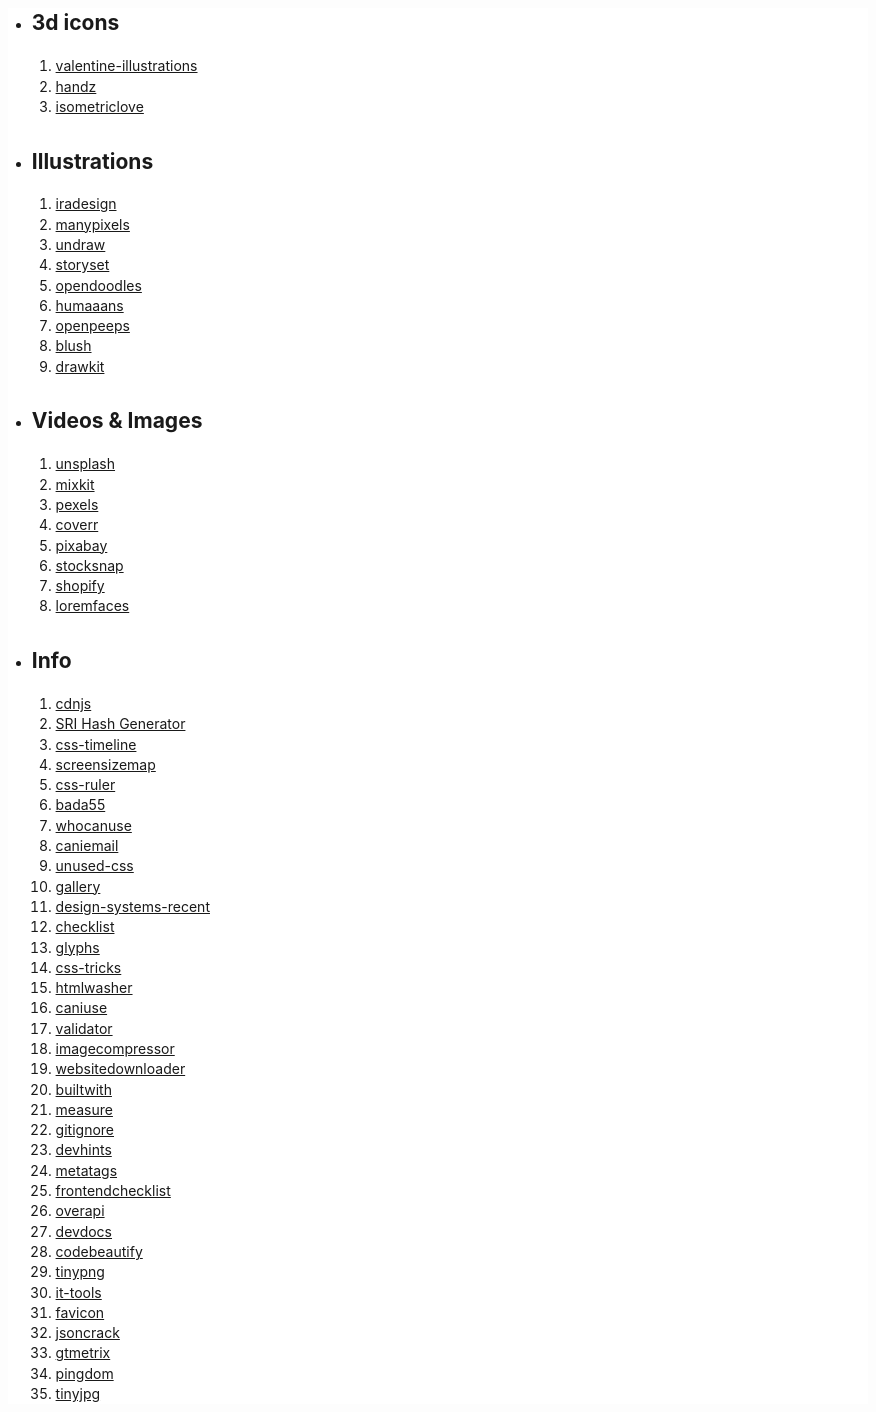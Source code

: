 - ## 3d icons

  1. [valentine-illustrations](https://10clouds.com/valentine-illustrations)
  2. [handz](https://www.handz.design/)
  3. [isometriclove](https://www.isometriclove.com/)

- ## Illustrations

  1. [iradesign](https://iradesign.io/illustrations)
  2. [manypixels](https://www.manypixels.co/gallery)
  3. [undraw](https://undraw.co/illustrations)
  4. [storyset](https://storyset.com/)
  5. [opendoodles](https://www.opendoodles.com/)
  6. [humaaans](https://www.humaaans.com/)
  7. [openpeeps](https://www.openpeeps.com/)
  8. [blush](https://blush.design/)
  9. [drawkit](https://www.drawkit.io/)

- ## Videos & Images

  1. [unsplash](https://unsplash.com/)
  2. [mixkit](https://mixkit.co/)
  3. [pexels](https://www.pexels.com/)
  4. [coverr](https://coverr.co/)
  5. [pixabay](https://pixabay.com/)
  6. [stocksnap](https://stocksnap.io/)
  7. [shopify](https://burst.shopify.com/)
  8. [loremfaces](https://loremfaces.com/)

- ## Info

  1. [cdnjs](https://cdnjs.com/)
  2. [SRI Hash Generator](https://www.srihash.org/)
  3. [css-timeline](https://css-timeline.vercel.app/)
  4. [screensizemap](https://screensizemap.com/)
  5. [css-ruler](https://katydecorah.com/css-ruler/)
  6. [bada55](http://bada55.io/)
  7. [whocanuse](https://www.whocanuse.com/)
  8. [caniemail](https://www.caniemail.com/)
  9. [unused-css](https://unused-css.com/)
  10. [gallery](https://component.gallery/)
  11. [design-systems-recent](https://designsystemsrepo.com/design-systems-recent/)
  12. [checklist](https://www.checklist.design/)
  13. [glyphs](https://css-tricks.com/snippets/html/glyphs/)
  14. [css-tricks](https://css-tricks.com/)
  15. [htmlwasher](https://www.htmlwasher.com/)
  16. [caniuse](https://caniuse.com/)
  17. [validator](https://validator.w3.org/)
  18. [imagecompressor](https://imagecompressor.com/)
  19. [websitedownloader](https://websitedownloader.io/)
  20. [builtwith](https://builtwith.com/)
  21. [measure](https://web.dev/measure/)
  22. [gitignore](https://www.toptal.com/developers/gitignore)
  23. [devhints](https://devhints.io/)
  24. [metatags](https://metatags.io/)
  25. [frontendchecklist](https://frontendchecklist.io/)
  26. [overapi](https://overapi.com/)
  27. [devdocs](https://devdocs.io/)
  28. [codebeautify](https://codebeautify.org/)
  29. [tinypng](https://tinypng.com/)
  30. [it-tools](https://it-tools.tech/)
  31. [favicon](https://www.favicon.cc/)
  32. [jsoncrack](https://jsoncrack.com/)
  33. [gtmetrix](https://gtmetrix.com/)
  34. [pingdom](https://tools.pingdom.com/)
  35. [tinyjpg](https://tinyjpg.com/)
